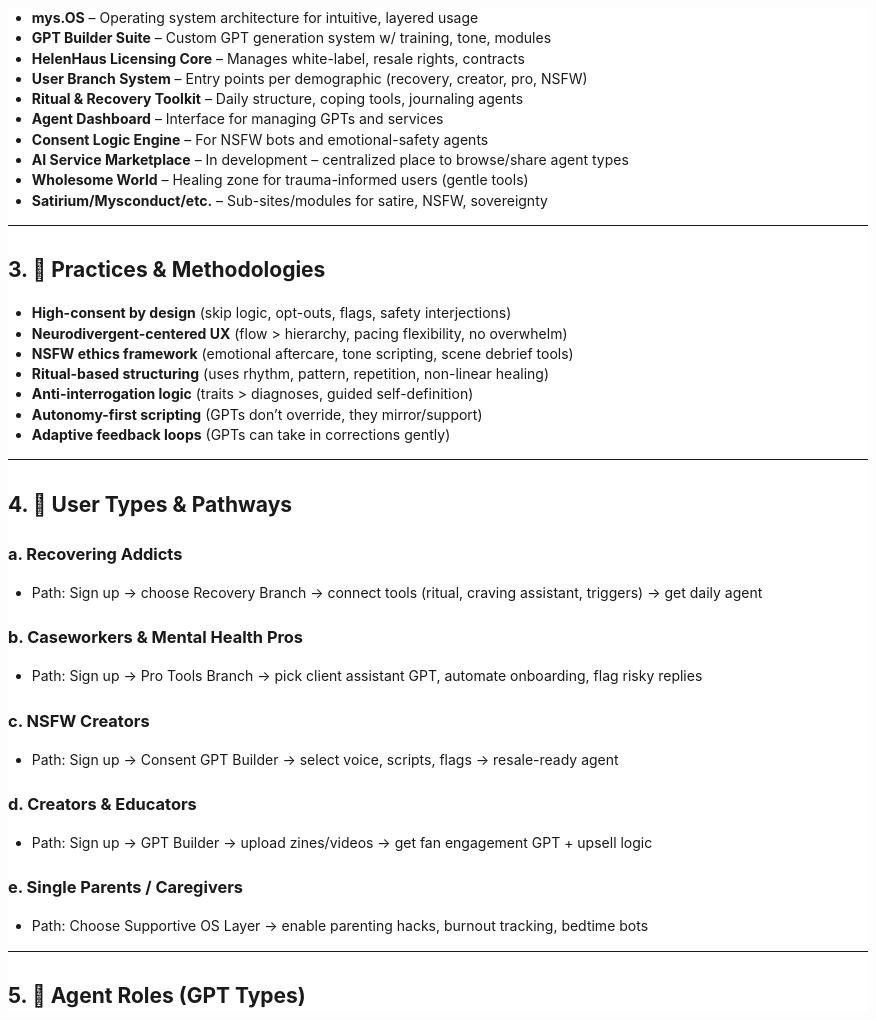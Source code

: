 - **mys.OS** – Operating system architecture for intuitive, layered usage
- **GPT Builder Suite** – Custom GPT generation system w/ training, tone, modules
- **HelenHaus Licensing Core** – Manages white-label, resale rights, contracts
- **User Branch System** – Entry points per demographic (recovery, creator, pro, NSFW)
- **Ritual & Recovery Toolkit** – Daily structure, coping tools, journaling agents
- **Agent Dashboard** – Interface for managing GPTs and services
- **Consent Logic Engine** – For NSFW bots and emotional-safety agents
- **AI Service Marketplace** – In development – centralized place to browse/share agent types
- **Wholesome World** – Healing zone for trauma-informed users (gentle tools)
- **Satirium/Mysconduct/etc.** – Sub-sites/modules for satire, NSFW, sovereignty

---

## 3. 🧠 Practices & Methodologies

- **High-consent by design** (skip logic, opt-outs, flags, safety interjections)
- **Neurodivergent-centered UX** (flow > hierarchy, pacing flexibility, no overwhelm)
- **NSFW ethics framework** (emotional aftercare, tone scripting, scene debrief tools)
- **Ritual-based structuring** (uses rhythm, pattern, repetition, non-linear healing)
- **Anti-interrogation logic** (traits > diagnoses, guided self-definition)
- **Autonomy-first scripting** (GPTs don’t override, they mirror/support)
- **Adaptive feedback loops** (GPTs can take in corrections gently)

---

## 4. 👥 User Types & Pathways

### a. Recovering Addicts

- Path: Sign up → choose Recovery Branch → connect tools (ritual, craving assistant, triggers) → get daily agent

### b. Caseworkers & Mental Health Pros

- Path: Sign up → Pro Tools Branch → pick client assistant GPT, automate onboarding, flag risky replies

### c. NSFW Creators

- Path: Sign up → Consent GPT Builder → select voice, scripts, flags → resale-ready agent

### d. Creators & Educators

- Path: Sign up → GPT Builder → upload zines/videos → get fan engagement GPT + upsell logic

### e. Single Parents / Caregivers

- Path: Choose Supportive OS Layer → enable parenting hacks, burnout tracking, bedtime bots

---

## 5. 🤖 Agent Roles (GPT Types)
